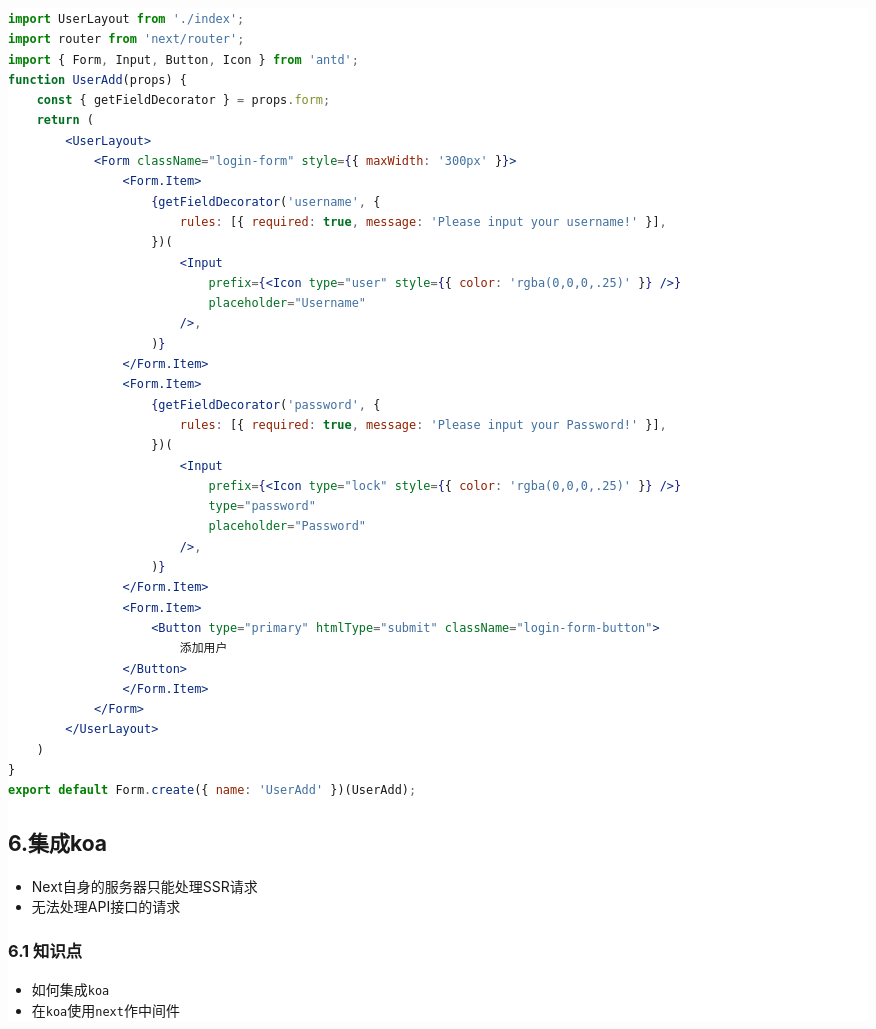 ```jsx
import UserLayout from './index';
import router from 'next/router';
import { Form, Input, Button, Icon } from 'antd';
function UserAdd(props) {
    const { getFieldDecorator } = props.form;
    return (
        <UserLayout>
            <Form className="login-form" style={{ maxWidth: '300px' }}>
                <Form.Item>
                    {getFieldDecorator('username', {
                        rules: [{ required: true, message: 'Please input your username!' }],
                    })(
                        <Input
                            prefix={<Icon type="user" style={{ color: 'rgba(0,0,0,.25)' }} />}
                            placeholder="Username"
                        />,
                    )}
                </Form.Item>
                <Form.Item>
                    {getFieldDecorator('password', {
                        rules: [{ required: true, message: 'Please input your Password!' }],
                    })(
                        <Input
                            prefix={<Icon type="lock" style={{ color: 'rgba(0,0,0,.25)' }} />}
                            type="password"
                            placeholder="Password"
                        />,
                    )}
                </Form.Item>
                <Form.Item>
                    <Button type="primary" htmlType="submit" className="login-form-button">
                        添加用户
                </Button>
                </Form.Item>
            </Form>
        </UserLayout>
    )
}
export default Form.create({ name: 'UserAdd' })(UserAdd);
```

## 6.集成koa

- Next自身的服务器只能处理SSR请求
- 无法处理API接口的请求

### 6.1 知识点

- 如何集成`koa`
- 在`koa`使用`next`作中间件
